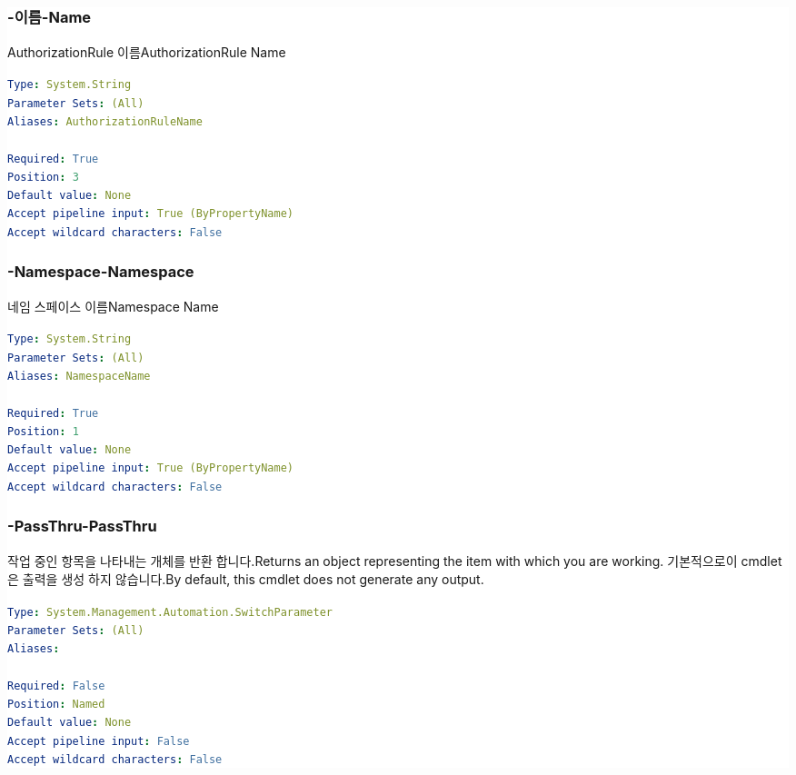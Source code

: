 ### <span data-ttu-id="ee553-124">-이름</span><span class="sxs-lookup"><span data-stu-id="ee553-124">-Name</span></span>
<span data-ttu-id="ee553-125">AuthorizationRule 이름</span><span class="sxs-lookup"><span data-stu-id="ee553-125">AuthorizationRule Name</span></span>

```yaml
Type: System.String
Parameter Sets: (All)
Aliases: AuthorizationRuleName

Required: True
Position: 3
Default value: None
Accept pipeline input: True (ByPropertyName)
Accept wildcard characters: False
```

### <span data-ttu-id="ee553-126">-Namespace</span><span class="sxs-lookup"><span data-stu-id="ee553-126">-Namespace</span></span>
<span data-ttu-id="ee553-127">네임 스페이스 이름</span><span class="sxs-lookup"><span data-stu-id="ee553-127">Namespace Name</span></span>

```yaml
Type: System.String
Parameter Sets: (All)
Aliases: NamespaceName

Required: True
Position: 1
Default value: None
Accept pipeline input: True (ByPropertyName)
Accept wildcard characters: False
```

### <span data-ttu-id="ee553-128">-PassThru</span><span class="sxs-lookup"><span data-stu-id="ee553-128">-PassThru</span></span>
<span data-ttu-id="ee553-129">작업 중인 항목을 나타내는 개체를 반환 합니다.</span><span class="sxs-lookup"><span data-stu-id="ee553-129">Returns an object representing the item with which you are working.</span></span>
<span data-ttu-id="ee553-130">기본적으로이 cmdlet은 출력을 생성 하지 않습니다.</span><span class="sxs-lookup"><span data-stu-id="ee553-130">By default, this cmdlet does not generate any output.</span></span>

```yaml
Type: System.Management.Automation.SwitchParameter
Parameter Sets: (All)
Aliases:

Required: False
Position: Named
Default value: None
Accept pipeline input: False
Accept wildcard characters: False
```
